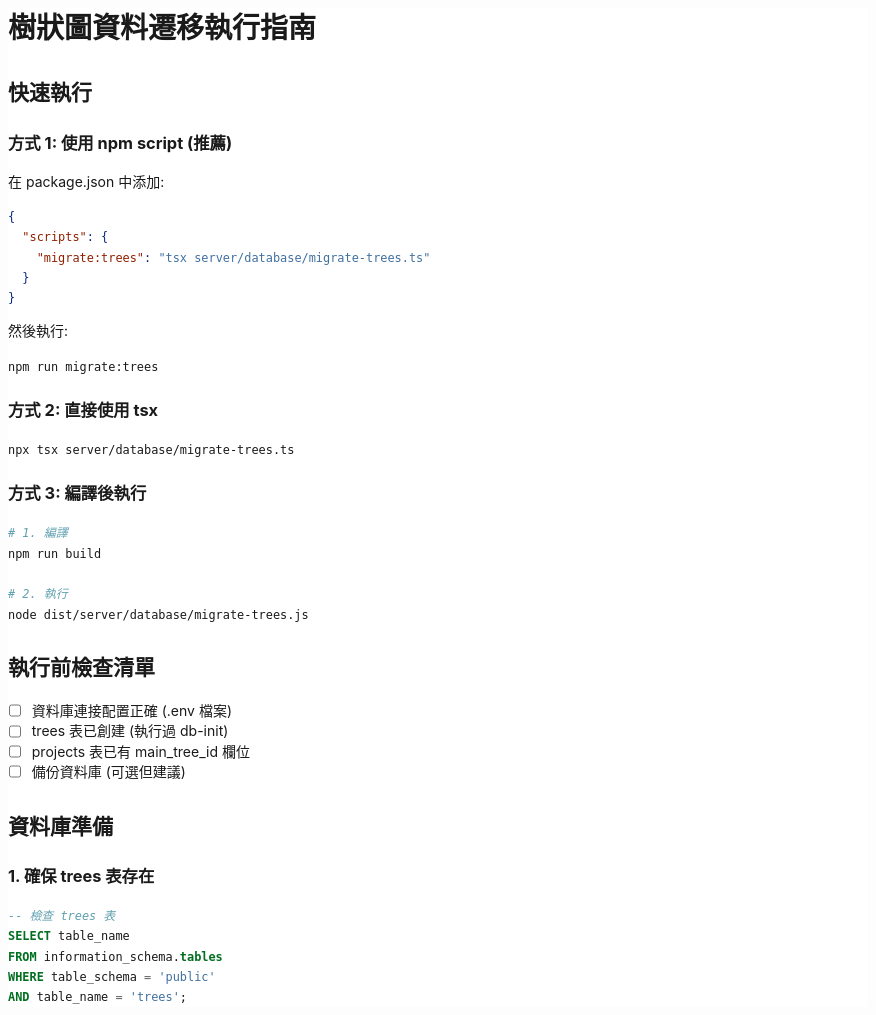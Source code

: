 # 樹狀圖資料遷移執行指南

## 快速執行

### 方式 1: 使用 npm script (推薦)

在 package.json 中添加:
```json
{
  "scripts": {
    "migrate:trees": "tsx server/database/migrate-trees.ts"
  }
}
```

然後執行:
```bash
npm run migrate:trees
```

### 方式 2: 直接使用 tsx

```bash
npx tsx server/database/migrate-trees.ts
```

### 方式 3: 編譯後執行

```bash
# 1. 編譯
npm run build

# 2. 執行
node dist/server/database/migrate-trees.js
```

## 執行前檢查清單

- [ ] 資料庫連接配置正確 (.env 檔案)
- [ ] trees 表已創建 (執行過 db-init)
- [ ] projects 表已有 main_tree_id 欄位
- [ ] 備份資料庫 (可選但建議)

## 資料庫準備

### 1. 確保 trees 表存在

```sql
-- 檢查 trees 表
SELECT table_name 
FROM information_schema.tables 
WHERE table_schema = 'public' 
AND table_name = 'trees';
```
